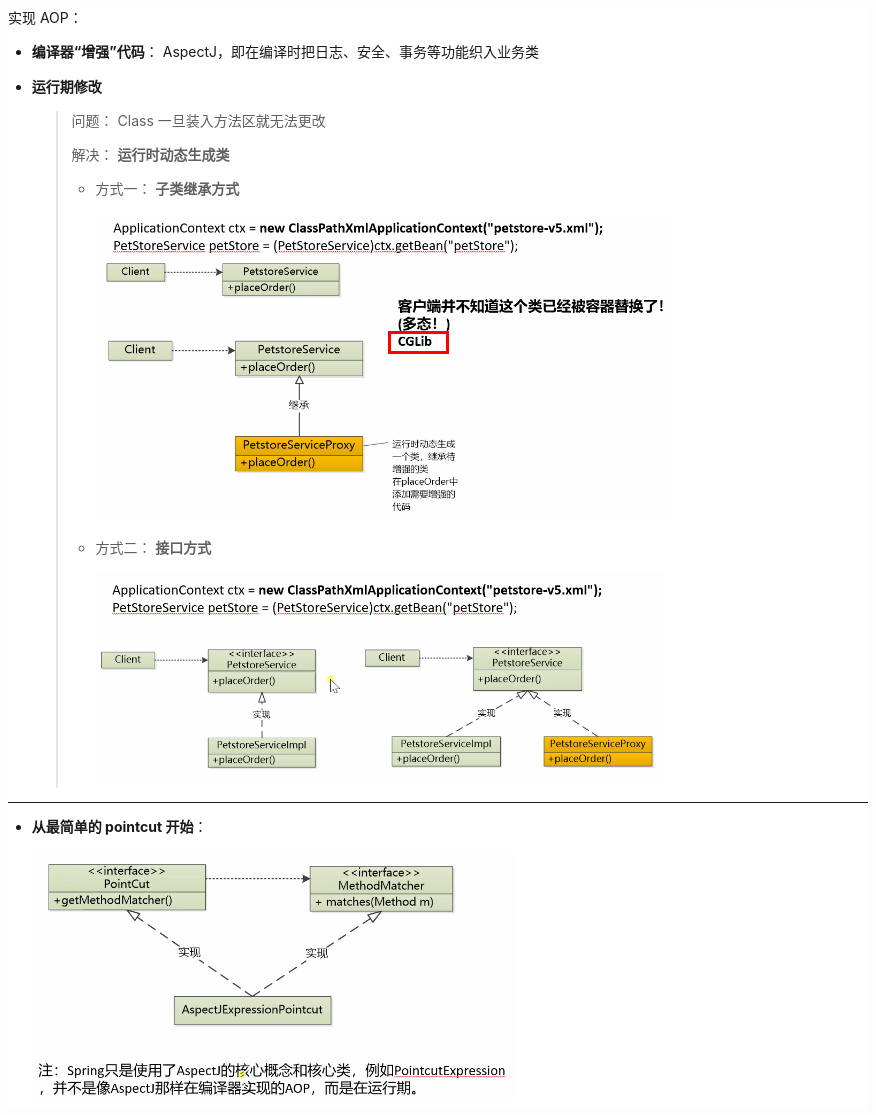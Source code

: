 实现 AOP： 

- **编译器“增强”代码**： AspectJ，即在编译时把日志、安全、事务等功能织入业务类

- **运行期修改** 

  > 问题： Class 一旦装入方法区就无法更改
  >
  > 解决： **运行时动态生成类**
  >
  > - 方式一： **子类继承方式** 
  >
  >   ![](./pics/21_aop.png)
  >
  > - 方式二： **接口方式** 
  >
  >   ![](./pics/22_aop.png)

---

- **从最简单的 pointcut 开始**： 

  ![](./pics/23_aop.png)
